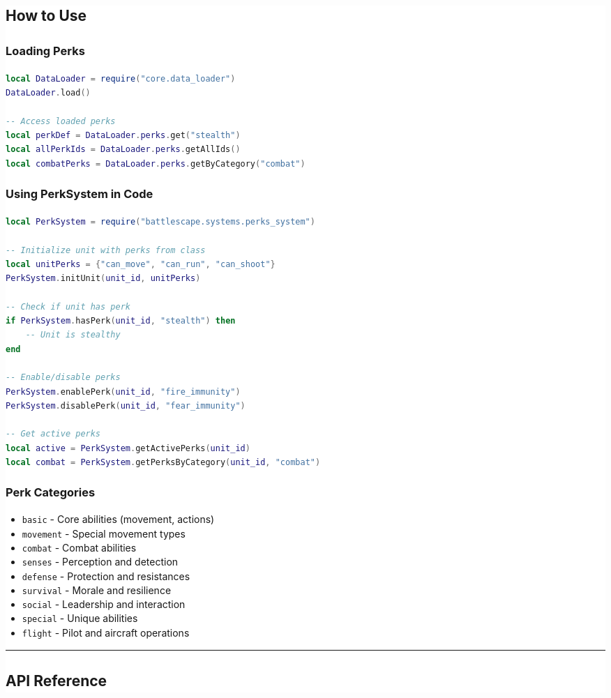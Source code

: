 
## How to Use

### Loading Perks
```lua
local DataLoader = require("core.data_loader")
DataLoader.load()

-- Access loaded perks
local perkDef = DataLoader.perks.get("stealth")
local allPerkIds = DataLoader.perks.getAllIds()
local combatPerks = DataLoader.perks.getByCategory("combat")
```

### Using PerkSystem in Code
```lua
local PerkSystem = require("battlescape.systems.perks_system")

-- Initialize unit with perks from class
local unitPerks = {"can_move", "can_run", "can_shoot"}
PerkSystem.initUnit(unit_id, unitPerks)

-- Check if unit has perk
if PerkSystem.hasPerk(unit_id, "stealth") then
    -- Unit is stealthy
end

-- Enable/disable perks
PerkSystem.enablePerk(unit_id, "fire_immunity")
PerkSystem.disablePerk(unit_id, "fear_immunity")

-- Get active perks
local active = PerkSystem.getActivePerks(unit_id)
local combat = PerkSystem.getPerksByCategory(unit_id, "combat")
```

### Perk Categories
- `basic` - Core abilities (movement, actions)
- `movement` - Special movement types
- `combat` - Combat abilities
- `senses` - Perception and detection
- `defense` - Protection and resistances
- `survival` - Morale and resilience
- `social` - Leadership and interaction
- `special` - Unique abilities
- `flight` - Pilot and aircraft operations

---

## API Reference
